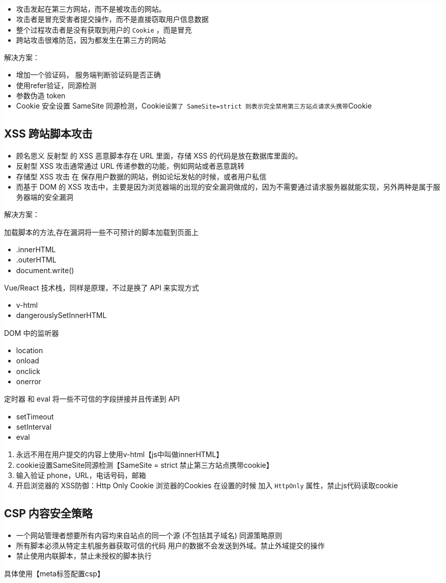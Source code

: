 - 攻击发起在第三方网站，而不是被攻击的网站。
- 攻击者是冒充受害者提交操作，而不是直接窃取用户信息数据
- 整个过程攻击者是没有获取到用户的 `Cookie` ，而是冒充
- 跨站攻击很难防范，因为都发生在第三方的网站

解决方案：

- 增加一个验证码， 服务端判断验证码是否正确
- 使用refer验证，同源检测
- 参数伪造 token
- Cookie 安全设置 SameSite 同源检测，Cookie` 设置了 SameSite=strict 则表示完全禁用第三方站点请求头携带 `Cookie

## XSS 跨站脚本攻击

- 顾名思义 反射型 的 XSS 恶意脚本存在 URL 里面，存储 XSS 的代码是放在数据库里面的。
- 反射型 XSS 攻击通常通过 URL 传递参数的功能，例如网站或者恶意跳转
- 存储型 XSS 攻击 在 保存用户数据的网站，例如论坛发帖的时候，或者用户私信
- 而基于 DOM 的 XSS 攻击中，主要是因为浏览器端的出现的安全漏洞做成的，因为不需要通过请求服务器就能实现，另外两种是属于服务器端的安全漏洞

解决方案：

加载脚本的方法,存在漏洞将一些不可预计的脚本加载到页面上

- .innerHTML
- .outerHTML
- document.write()

Vue/React 技术栈，同样是原理，不过是换了 API 来实现方式

- v-html
- dangerouslySetInnerHTML

DOM 中的监听器

- location
- onload
- onclick
- onerror

定时器 和 eval 将一些不可信的字段拼接并且传递到 API

- setTimeout
- setInterval
- eval

1. 永远不用在用户提交的内容上使用v-html【js中叫做innerHTML】
2. cookie设置SameSite同源检测【SameSite = strict 禁止第三方站点携带cookie】
3. 输入验证 phone，URL，电话号码，邮箱
4. 开启浏览器的 XSS防御：Http Only Cookie 浏览器的Cookies 在设置的时候 加入 `HttpOnly` 属性，禁止js代码读取cookie

## CSP 内容安全策略

- 一个网站管理者想要所有内容均来自站点的同一个源 (不包括其子域名) 同源策略原则
- 所有脚本必须从特定主机服务器获取可信的代码 用户的数据不会发送到外域。禁止外域提交的操作
- 禁止使用内联脚本，禁止未授权的脚本执行

具体使用【meta标签配置csp】
